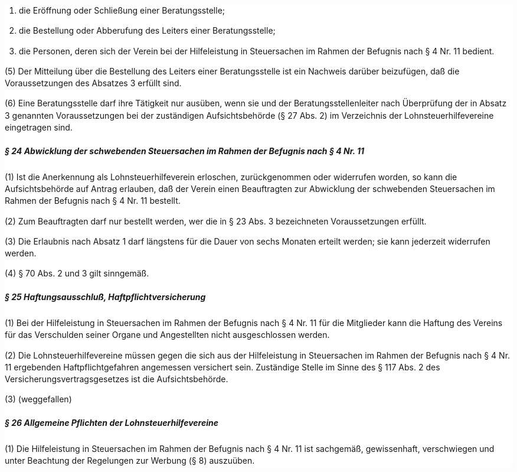 1.  die Eröffnung oder Schließung einer Beratungsstelle;


2.  die Bestellung oder Abberufung des Leiters einer Beratungsstelle;


3.  die Personen, deren sich der Verein bei der Hilfeleistung in
    Steuersachen im Rahmen der Befugnis nach § 4 Nr. 11 bedient.




(5) Der Mitteilung über die Bestellung des Leiters einer
Beratungsstelle ist ein Nachweis darüber beizufügen, daß die
Voraussetzungen des Absatzes 3 erfüllt sind.

(6) Eine Beratungsstelle darf ihre Tätigkeit nur ausüben, wenn sie und
der Beratungsstellenleiter nach Überprüfung der in Absatz 3 genannten
Voraussetzungen bei der zuständigen Aufsichtsbehörde (§ 27 Abs. 2) im
Verzeichnis der Lohnsteuerhilfevereine eingetragen sind.


##### § 24 Abwicklung der schwebenden Steuersachen im Rahmen der Befugnis nach § 4 Nr. 11

(1) Ist die Anerkennung als Lohnsteuerhilfeverein erloschen,
zurückgenommen oder widerrufen worden, so kann die Aufsichtsbehörde
auf Antrag erlauben, daß der Verein einen Beauftragten zur Abwicklung
der schwebenden Steuersachen im Rahmen der Befugnis nach § 4 Nr. 11
bestellt.

(2) Zum Beauftragten darf nur bestellt werden, wer die in § 23 Abs. 3
bezeichneten Voraussetzungen erfüllt.

(3) Die Erlaubnis nach Absatz 1 darf längstens für die Dauer von sechs
Monaten erteilt werden; sie kann jederzeit widerrufen werden.

(4) § 70 Abs. 2 und 3 gilt sinngemäß.


##### § 25 Haftungsausschluß, Haftpflichtversicherung

(1) Bei der Hilfeleistung in Steuersachen im Rahmen der Befugnis nach
§ 4 Nr. 11 für die Mitglieder kann die Haftung des Vereins für das
Verschulden seiner Organe und Angestellten nicht ausgeschlossen
werden.

(2) Die Lohnsteuerhilfevereine müssen gegen die sich aus der
Hilfeleistung in Steuersachen im Rahmen der Befugnis nach § 4 Nr. 11
ergebenden Haftpflichtgefahren angemessen versichert sein. Zuständige
Stelle im Sinne des § 117 Abs. 2 des Versicherungsvertragsgesetzes ist
die Aufsichtsbehörde.

(3) (weggefallen)


##### § 26 Allgemeine Pflichten der Lohnsteuerhilfevereine

(1) Die Hilfeleistung in Steuersachen im Rahmen der Befugnis nach § 4
Nr. 11 ist sachgemäß, gewissenhaft, verschwiegen und unter Beachtung
der Regelungen zur Werbung (§ 8) auszuüben.
